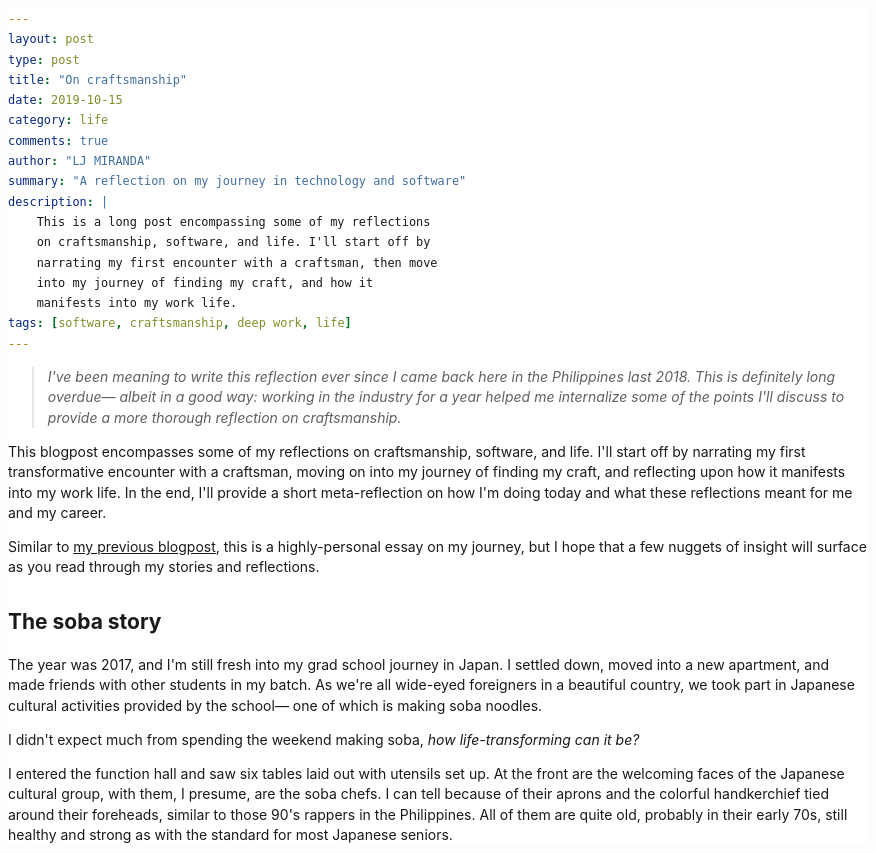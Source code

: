 ```yaml
---
layout: post
type: post
title: "On craftsmanship"
date: 2019-10-15
category: life
comments: true
author: "LJ MIRANDA"
summary: "A reflection on my journey in technology and software"
description: |
    This is a long post encompassing some of my reflections
    on craftsmanship, software, and life. I'll start off by
    narrating my first encounter with a craftsman, then move
    into my journey of finding my craft, and how it
    manifests into my work life. 
tags: [software, craftsmanship, deep work, life]
---
```


> *I've been meaning to write this reflection ever since I came back here
> in the Philippines last 2018. This is definitely long overdue&mdash; albeit
> in a good way: working in the industry for a year helped me internalize some
> of the points I'll discuss to provide a more thorough reflection on
> craftsmanship.*

This blogpost encompasses some of my reflections on craftsmanship,
software, and life. I'll start off by narrating my first transformative
encounter with a craftsman, moving on into my journey of finding my craft, and
reflecting upon how it manifests into my work life. In the end, I'll provide a
short meta-reflection on how I'm doing today and what these reflections meant
for me and my career.

Similar to [my previous blogpost](/life/2018/09/04/my-year-in-commits/), this
is a highly-personal essay on my journey, but I hope that a few nuggets of
insight will surface as you read through my stories and reflections.

## The soba story

The year was 2017, and I'm still fresh into my grad school journey in Japan.
I settled down, moved into a new apartment, and made friends with
other students in my batch. As we're all wide-eyed foreigners in a
beautiful country, we took part in Japanese cultural activities provided
by the school&mdash; one of which is making soba noodles.

I didn't expect much from spending the weekend making soba, *how life-transforming can it be?* 

I entered the function hall and saw six tables laid out with
utensils set up. At the front are the welcoming faces of the
Japanese cultural group, with them, I presume, are the soba chefs. I can tell
because of their aprons and the colorful handkerchief tied around
their foreheads, similar to those 90's rappers in the Philippines. All of them
are quite old, probably in their early 70s, still healthy and strong as with
the standard for most Japanese seniors.


[^1]: Seeing this [video of a man making soba](https://www.youtube.com/watch?v=V3zFiwa8fKs) circulating in the internet motivated me to finish this post. It brought back memories of my experience when I was in Japan.
[^2]: Of course, he followed this with a chapter called "The Woes of the Craft," which is equally true.
[^3]: Let me qualify this word further. Serious programming in this sense means being attuned with industry practices such as testing, documentation, and CI/CD. Although I've learned how to program since high school, I just type-in things without any sensibility if my code is idiomatic.